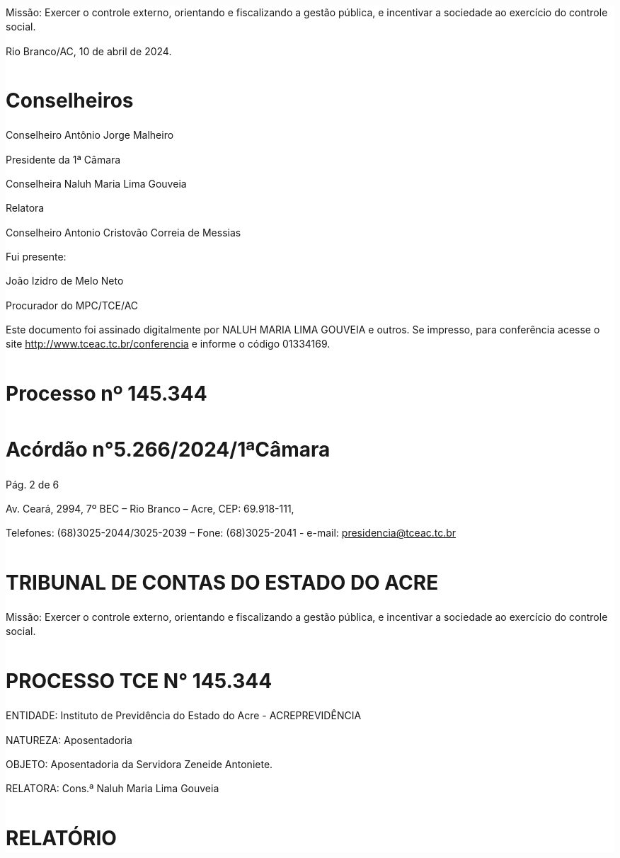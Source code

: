 Missão: Exercer o controle externo, orientando e fiscalizando a gestão pública, e incentivar a sociedade ao exercício do controle social.

Rio Branco/AC, 10 de abril de 2024.

# Conselheiros

Conselheiro Antônio Jorge Malheiro

Presidente da 1ª Câmara

Conselheira Naluh Maria Lima Gouveia

Relatora

Conselheiro Antonio Cristovão Correia de Messias

Fui presente:

João Izidro de Melo Neto

Procurador do MPC/TCE/AC

Este documento foi assinado digitalmente por NALUH MARIA LIMA GOUVEIA e outros. Se impresso, para conferência acesse o site http://www.tceac.tc.br/conferencia e informe o código 01334169.

# Processo nº 145.344

# Acórdão n°5.266/2024/1ªCâmara

Pág. 2 de 6

Av. Ceará, 2994, 7º BEC – Rio Branco – Acre, CEP: 69.918-111,

Telefones: (68)3025-2044/3025-2039 – Fone: (68)3025-2041 - e-mail: presidencia@tceac.tc.br

# TRIBUNAL DE CONTAS DO ESTADO DO ACRE

Missão: Exercer o controle externo, orientando e fiscalizando a gestão pública, e incentivar a sociedade ao exercício do controle social.

# PROCESSO TCE N° 145.344

ENTIDADE: Instituto de Previdência do Estado do Acre - ACREPREVIDÊNCIA

NATUREZA: Aposentadoria

OBJETO: Aposentadoria da Servidora Zeneide Antoniete.

RELATORA: Cons.ª Naluh Maria Lima Gouveia

# RELATÓRIO

